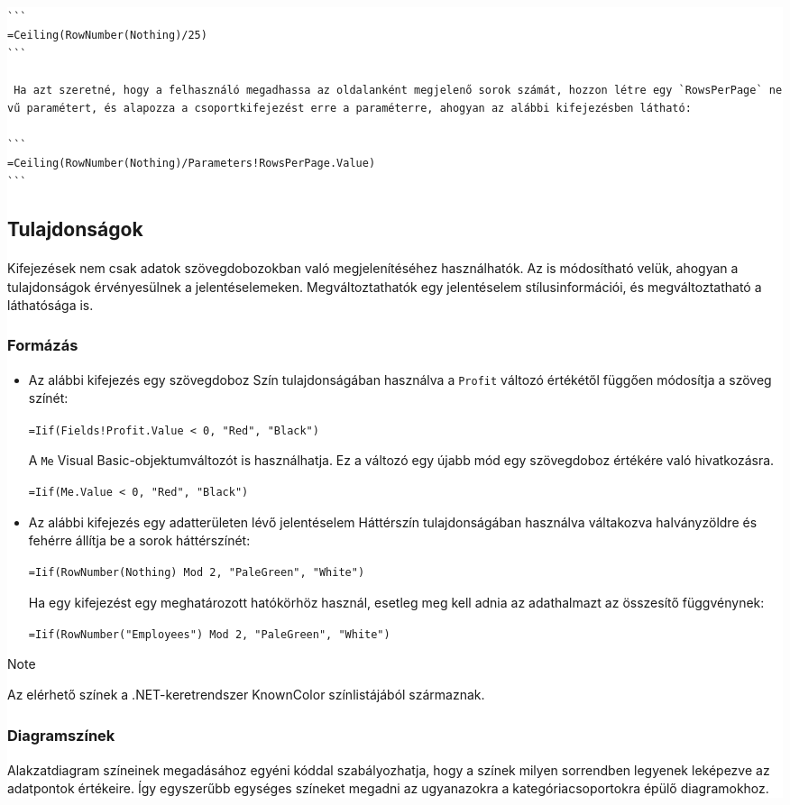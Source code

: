     ```  
    =Ceiling(RowNumber(Nothing)/25)  
    ```  
  
     Ha azt szeretné, hogy a felhasználó megadhassa az oldalanként megjelenő sorok számát, hozzon létre egy `RowsPerPage` nevű paramétert, és alapozza a csoportkifejezést erre a paraméterre, ahogyan az alábbi kifejezésben látható:  
  
    ```  
    =Ceiling(RowNumber(Nothing)/Parameters!RowsPerPage.Value)  
    ```  
  
##  <a name="properties"></a><a name="Properties"></a> Tulajdonságok  
 Kifejezések nem csak adatok szövegdobozokban való megjelenítéséhez használhatók. Az is módosítható velük, ahogyan a tulajdonságok érvényesülnek a jelentéselemeken. Megváltoztathatók egy jelentéselem stílusinformációi, és megváltoztatható a láthatósága is.  
  
###  <a name="formatting"></a><a name="Formatting"></a> Formázás  
  
-   Az alábbi kifejezés egy szövegdoboz Szín tulajdonságában használva a `Profit` változó értékétől függően módosítja a szöveg színét:  
  
    ```  
    =Iif(Fields!Profit.Value < 0, "Red", "Black")  
    ```  
  
     A `Me` Visual Basic-objektumváltozót is használhatja. Ez a változó egy újabb mód egy szövegdoboz értékére való hivatkozásra.  
  
     `=Iif(Me.Value < 0, "Red", "Black")`  
  
-   Az alábbi kifejezés egy adatterületen lévő jelentéselem Háttérszín tulajdonságában használva váltakozva halványzöldre és fehérre állítja be a sorok háttérszínét:  
  
    ```  
    =Iif(RowNumber(Nothing) Mod 2, "PaleGreen", "White")  
    ```  
  
     Ha egy kifejezést egy meghatározott hatókörhöz használ, esetleg meg kell adnia az adathalmazt az összesítő függvénynek:  
  
    ```  
    =Iif(RowNumber("Employees") Mod 2, "PaleGreen", "White")  
    ```  
  
> [!NOTE]  
>  Az elérhető színek a .NET-keretrendszer KnownColor színlistájából származnak.  
  
### <a name="chart-colors"></a>Diagramszínek  
 Alakzatdiagram színeinek megadásához egyéni kóddal szabályozhatja, hogy a színek milyen sorrendben legyenek leképezve az adatpontok értékeire. Így egyszerűbb egységes színeket megadni az ugyanazokra a kategóriacsoportokra épülő diagramokhoz. 
  